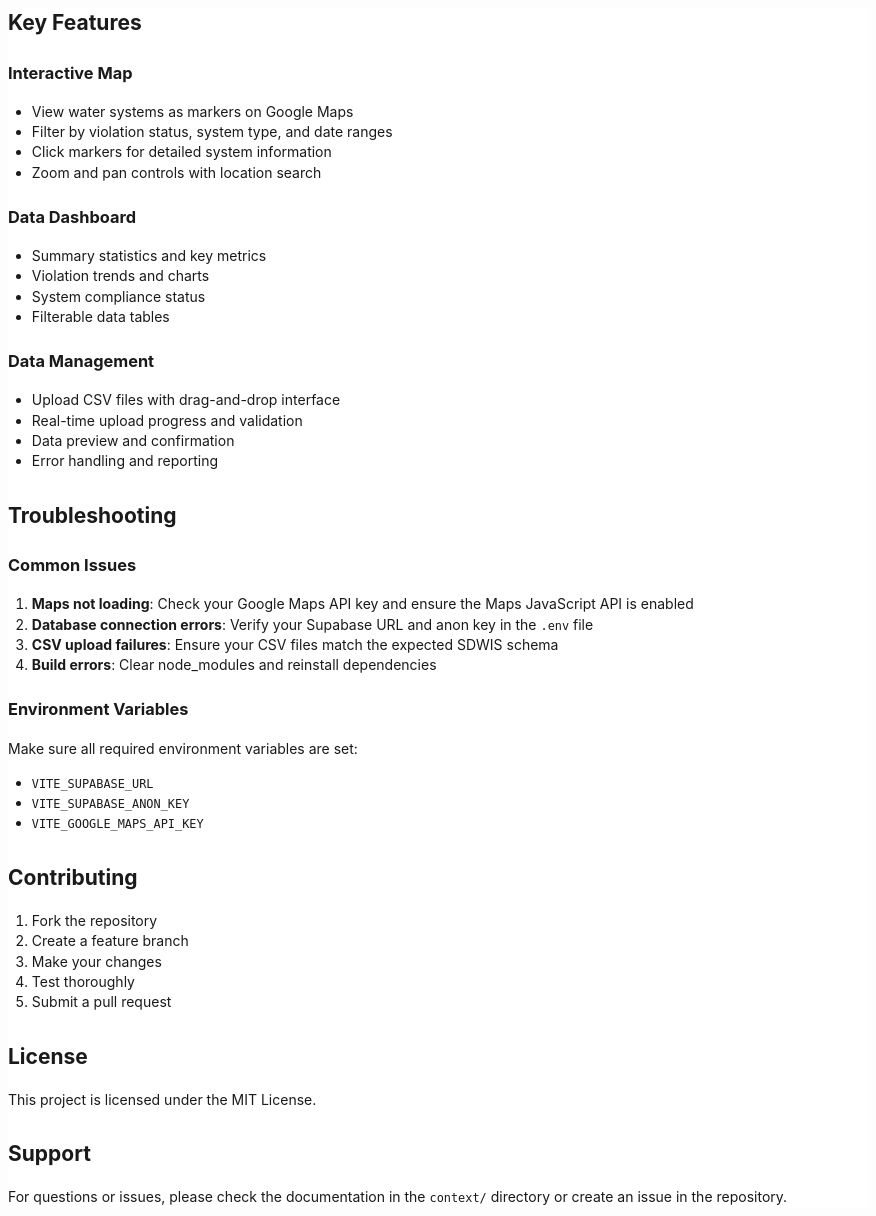## Key Features

### Interactive Map
- View water systems as markers on Google Maps
- Filter by violation status, system type, and date ranges
- Click markers for detailed system information
- Zoom and pan controls with location search

### Data Dashboard
- Summary statistics and key metrics
- Violation trends and charts
- System compliance status
- Filterable data tables

### Data Management
- Upload CSV files with drag-and-drop interface
- Real-time upload progress and validation
- Data preview and confirmation
- Error handling and reporting

## Troubleshooting

### Common Issues

1. **Maps not loading**: Check your Google Maps API key and ensure the Maps JavaScript API is enabled
2. **Database connection errors**: Verify your Supabase URL and anon key in the `.env` file
3. **CSV upload failures**: Ensure your CSV files match the expected SDWIS schema
4. **Build errors**: Clear node_modules and reinstall dependencies

### Environment Variables

Make sure all required environment variables are set:
- `VITE_SUPABASE_URL`
- `VITE_SUPABASE_ANON_KEY`
- `VITE_GOOGLE_MAPS_API_KEY`

## Contributing

1. Fork the repository
2. Create a feature branch
3. Make your changes
4. Test thoroughly
5. Submit a pull request

## License

This project is licensed under the MIT License.

## Support

For questions or issues, please check the documentation in the `context/` directory or create an issue in the repository.